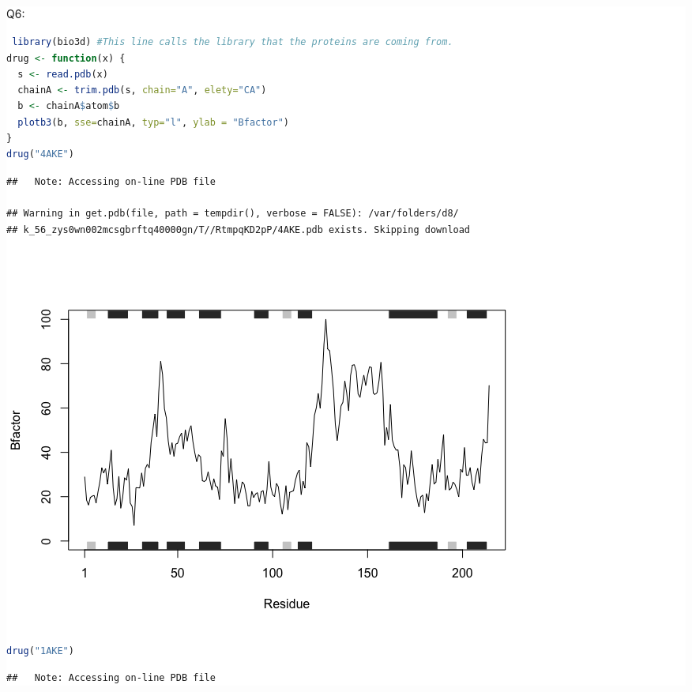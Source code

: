 Q6:

``` r
 library(bio3d) #This line calls the library that the proteins are coming from. 
drug <- function(x) {
  s <- read.pdb(x)
  chainA <- trim.pdb(s, chain="A", elety="CA")
  b <- chainA$atom$b
  plotb3(b, sse=chainA, typ="l", ylab = "Bfactor")
}
drug("4AKE")
```

    ##   Note: Accessing on-line PDB file

    ## Warning in get.pdb(file, path = tempdir(), verbose = FALSE): /var/folders/d8/
    ## k_56_zys0wn002mcsgbrftq40000gn/T//RtmpqKD2pP/4AKE.pdb exists. Skipping download

![](class06_files/figure-gfm/unnamed-chunk-24-1.png)

``` r
drug("1AKE")
```

    ##   Note: Accessing on-line PDB file
